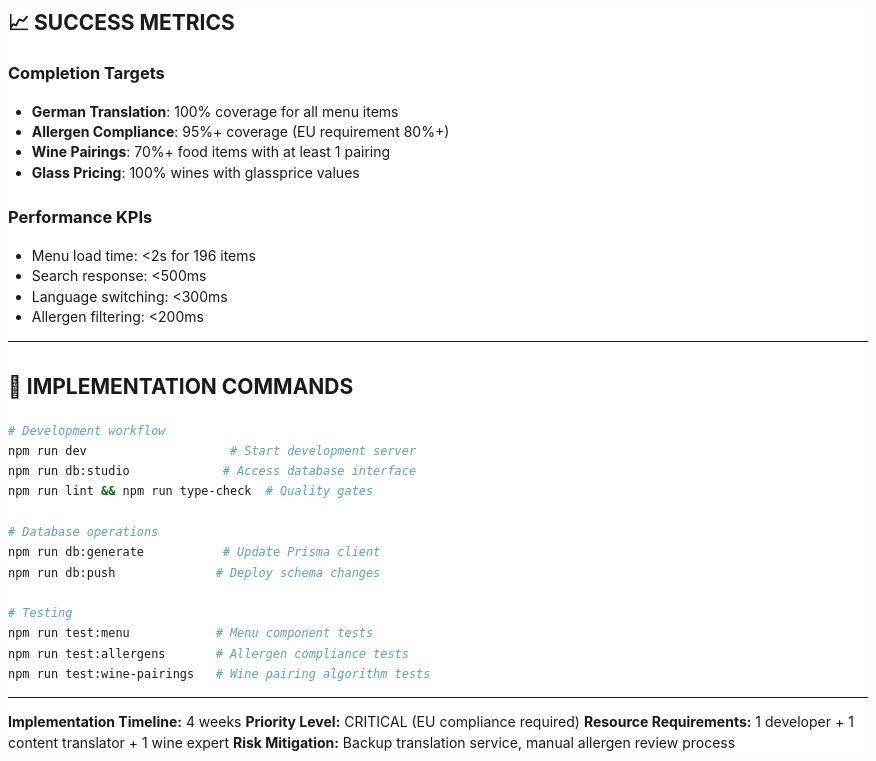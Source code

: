 
## 📈 SUCCESS METRICS

### Completion Targets
- **German Translation**: 100% coverage for all menu items
- **Allergen Compliance**: 95%+ coverage (EU requirement 80%+)
- **Wine Pairings**: 70%+ food items with at least 1 pairing
- **Glass Pricing**: 100% wines with glassprice values

### Performance KPIs
- Menu load time: <2s for 196 items
- Search response: <500ms
- Language switching: <300ms
- Allergen filtering: <200ms

---

## 🔧 IMPLEMENTATION COMMANDS

```bash
# Development workflow
npm run dev                    # Start development server
npm run db:studio             # Access database interface
npm run lint && npm run type-check  # Quality gates

# Database operations
npm run db:generate           # Update Prisma client
npm run db:push              # Deploy schema changes

# Testing
npm run test:menu            # Menu component tests
npm run test:allergens       # Allergen compliance tests
npm run test:wine-pairings   # Wine pairing algorithm tests
```

---

**Implementation Timeline:** 4 weeks
**Priority Level:** CRITICAL (EU compliance required)
**Resource Requirements:** 1 developer + 1 content translator + 1 wine expert
**Risk Mitigation:** Backup translation service, manual allergen review process